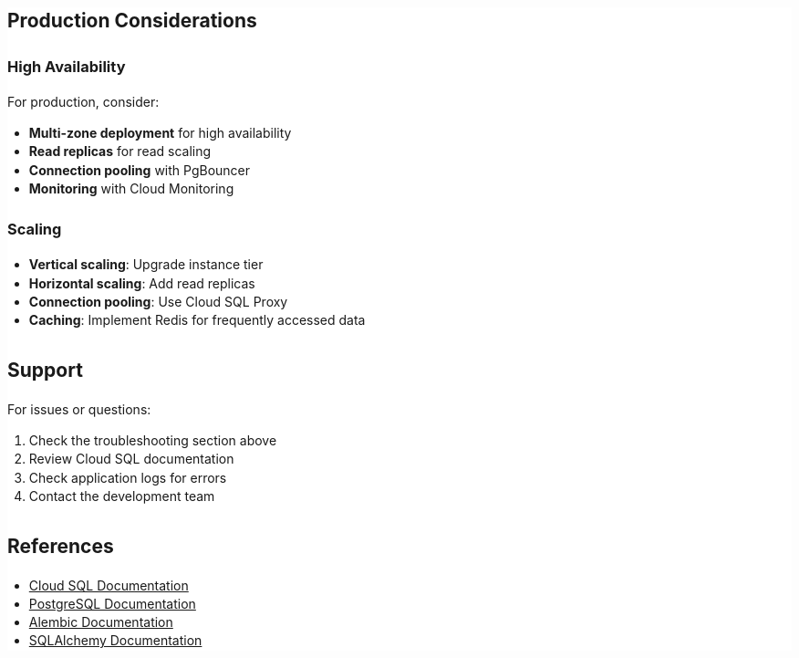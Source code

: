 ## Production Considerations

### High Availability

For production, consider:
- **Multi-zone deployment** for high availability
- **Read replicas** for read scaling
- **Connection pooling** with PgBouncer
- **Monitoring** with Cloud Monitoring

### Scaling

- **Vertical scaling**: Upgrade instance tier
- **Horizontal scaling**: Add read replicas
- **Connection pooling**: Use Cloud SQL Proxy
- **Caching**: Implement Redis for frequently accessed data

## Support

For issues or questions:
1. Check the troubleshooting section above
2. Review Cloud SQL documentation
3. Check application logs for errors
4. Contact the development team

## References

- [Cloud SQL Documentation](https://cloud.google.com/sql/docs)
- [PostgreSQL Documentation](https://www.postgresql.org/docs/)
- [Alembic Documentation](https://alembic.sqlalchemy.org/)
- [SQLAlchemy Documentation](https://docs.sqlalchemy.org/)
